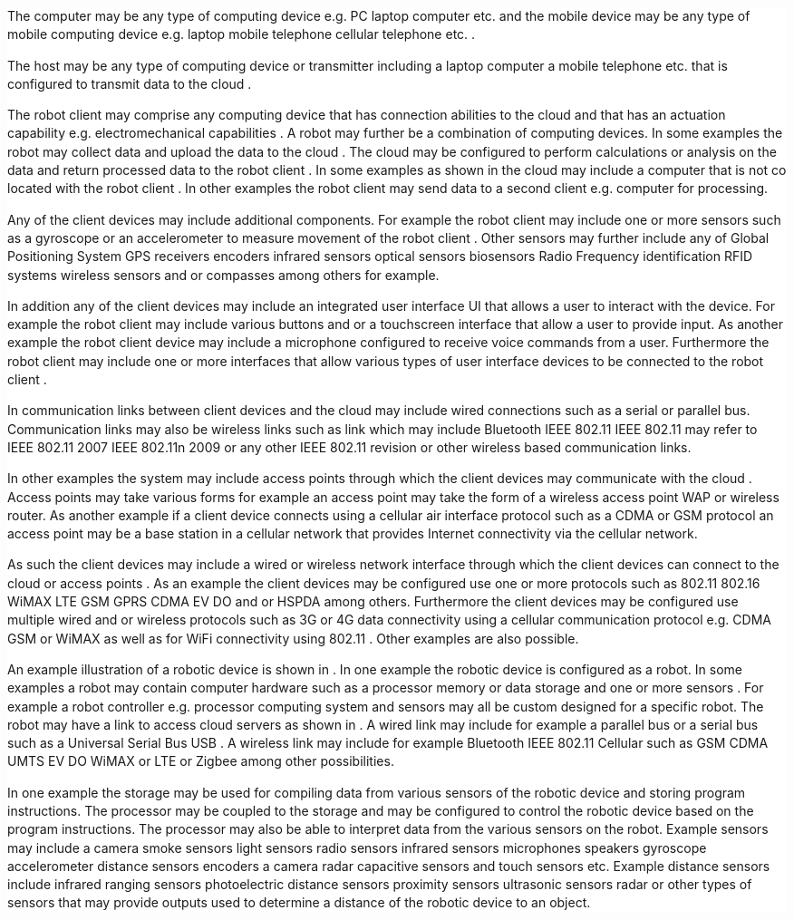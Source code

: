 The computer may be any type of computing device e.g. PC laptop computer etc. and the mobile device may be any type of mobile computing device e.g. laptop mobile telephone cellular telephone etc. .

The host may be any type of computing device or transmitter including a laptop computer a mobile telephone etc. that is configured to transmit data to the cloud .

The robot client may comprise any computing device that has connection abilities to the cloud and that has an actuation capability e.g. electromechanical capabilities . A robot may further be a combination of computing devices. In some examples the robot may collect data and upload the data to the cloud . The cloud may be configured to perform calculations or analysis on the data and return processed data to the robot client . In some examples as shown in the cloud may include a computer that is not co located with the robot client . In other examples the robot client may send data to a second client e.g. computer for processing.

Any of the client devices may include additional components. For example the robot client may include one or more sensors such as a gyroscope or an accelerometer to measure movement of the robot client . Other sensors may further include any of Global Positioning System GPS receivers encoders infrared sensors optical sensors biosensors Radio Frequency identification RFID systems wireless sensors and or compasses among others for example.

In addition any of the client devices may include an integrated user interface UI that allows a user to interact with the device. For example the robot client may include various buttons and or a touchscreen interface that allow a user to provide input. As another example the robot client device may include a microphone configured to receive voice commands from a user. Furthermore the robot client may include one or more interfaces that allow various types of user interface devices to be connected to the robot client .

In communication links between client devices and the cloud may include wired connections such as a serial or parallel bus. Communication links may also be wireless links such as link which may include Bluetooth IEEE 802.11 IEEE 802.11 may refer to IEEE 802.11 2007 IEEE 802.11n 2009 or any other IEEE 802.11 revision or other wireless based communication links.

In other examples the system may include access points through which the client devices may communicate with the cloud . Access points may take various forms for example an access point may take the form of a wireless access point WAP or wireless router. As another example if a client device connects using a cellular air interface protocol such as a CDMA or GSM protocol an access point may be a base station in a cellular network that provides Internet connectivity via the cellular network.

As such the client devices may include a wired or wireless network interface through which the client devices can connect to the cloud or access points . As an example the client devices may be configured use one or more protocols such as 802.11 802.16 WiMAX LTE GSM GPRS CDMA EV DO and or HSPDA among others. Furthermore the client devices may be configured use multiple wired and or wireless protocols such as 3G or 4G data connectivity using a cellular communication protocol e.g. CDMA GSM or WiMAX as well as for WiFi connectivity using 802.11 . Other examples are also possible.

An example illustration of a robotic device is shown in . In one example the robotic device is configured as a robot. In some examples a robot may contain computer hardware such as a processor memory or data storage and one or more sensors . For example a robot controller e.g. processor computing system and sensors may all be custom designed for a specific robot. The robot may have a link to access cloud servers as shown in . A wired link may include for example a parallel bus or a serial bus such as a Universal Serial Bus USB . A wireless link may include for example Bluetooth IEEE 802.11 Cellular such as GSM CDMA UMTS EV DO WiMAX or LTE or Zigbee among other possibilities.

In one example the storage may be used for compiling data from various sensors of the robotic device and storing program instructions. The processor may be coupled to the storage and may be configured to control the robotic device based on the program instructions. The processor may also be able to interpret data from the various sensors on the robot. Example sensors may include a camera smoke sensors light sensors radio sensors infrared sensors microphones speakers gyroscope accelerometer distance sensors encoders a camera radar capacitive sensors and touch sensors etc. Example distance sensors include infrared ranging sensors photoelectric distance sensors proximity sensors ultrasonic sensors radar or other types of sensors that may provide outputs used to determine a distance of the robotic device to an object.
